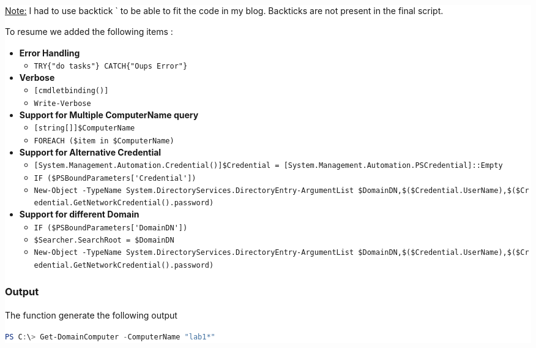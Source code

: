 <u>Note:</u> I had to use backtick ` to be able to fit the code in my blog. Backticks are not present in the final script.

To resume we added the following items :

* <b>Error Handling</b>
  * `TRY{"do tasks"} CATCH{"Oups Error"}`
* <b>Verbose</b>
  * `[cmdletbinding()]`
  * `Write-Verbose`
* <b>Support for Multiple ComputerName query</b>
  * `[string[]]$ComputerName`
  * `FOREACH ($item in $ComputerName)`
* <b>Support for Alternative Credential</b>
  * `[System.Management.Automation.Credential()]$Credential = [System.Management.Automation.PSCredential]::Empty`
  * `IF ($PSBoundParameters['Credential'])`
  * `New-Object -TypeName System.DirectoryServices.DirectoryEntry-ArgumentList $DomainDN,$($Credential.UserName),$($Credential.GetNetworkCredential().password)`
* <b>Support for different Domain</b>
  * `IF ($PSBoundParameters['DomainDN'])`
  * `$Searcher.SearchRoot = $DomainDN`
  * `New-Object -TypeName System.DirectoryServices.DirectoryEntry-ArgumentList $DomainDN,$($Credential.UserName),$($Credential.GetNetworkCredential().password)`

### Output

The function generate the following output

```powershell
PS C:\> Get-DomainComputer -ComputerName "lab1*"
```
